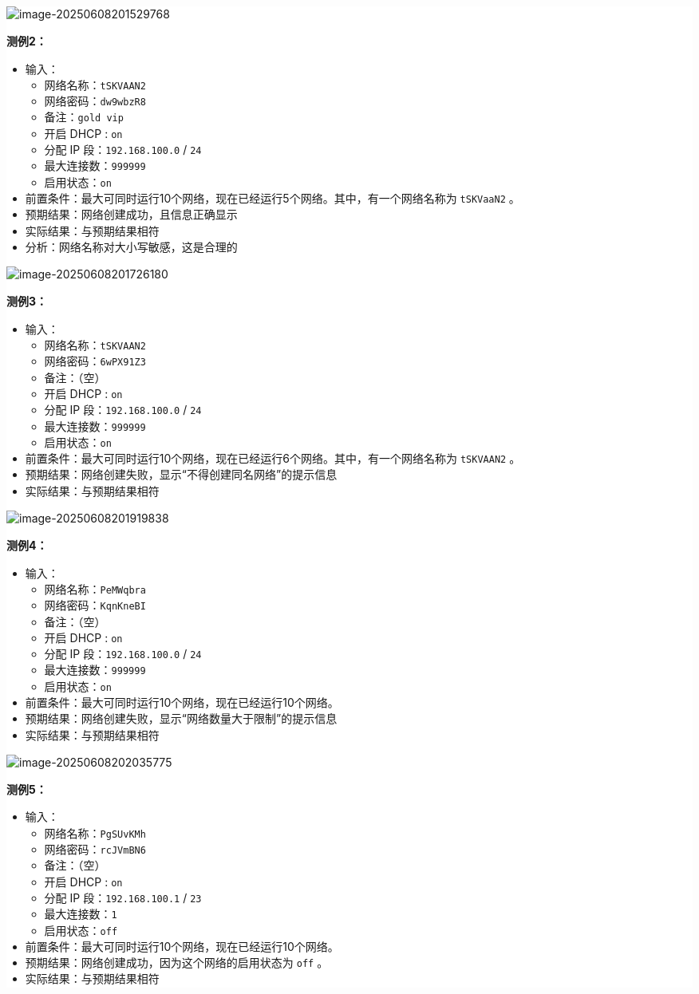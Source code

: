 ![image-20250608201529768](/assets/test-Web-3/image-20250608201529768.png)

**测例2：**

* 输入：
  * 网络名称：`tSKVAAN2`
  * 网络密码：`dw9wbzR8`
  * 备注：`gold vip`
  * 开启 DHCP : `on`
  * 分配 IP 段：`192.168.100.0` / `24`
  * 最大连接数：`999999`
  * 启用状态：`on`
* 前置条件：最大可同时运行10个网络，现在已经运行5个网络。其中，有一个网络名称为 `tSKVaaN2` 。
* 预期结果：网络创建成功，且信息正确显示
* 实际结果：与预期结果相符
* 分析：网络名称对大小写敏感，这是合理的

![image-20250608201726180](/assets/test-Web-3/image-20250608201726180.png)

**测例3：**

* 输入：
  * 网络名称：`tSKVAAN2`
  * 网络密码：`6wPX91Z3`
  * 备注：（空）
  * 开启 DHCP : `on`
  * 分配 IP 段：`192.168.100.0` / `24`
  * 最大连接数：`999999`
  * 启用状态：`on`
* 前置条件：最大可同时运行10个网络，现在已经运行6个网络。其中，有一个网络名称为 `tSKVAAN2` 。
* 预期结果：网络创建失败，显示“不得创建同名网络”的提示信息
* 实际结果：与预期结果相符

![image-20250608201919838](/assets/test-Web-3/image-20250608201919838.png)

**测例4：**

* 输入：
  * 网络名称：`PeMWqbra`
  * 网络密码：`KqnKneBI`
  * 备注：（空）
  * 开启 DHCP : `on`
  * 分配 IP 段：`192.168.100.0` / `24`
  * 最大连接数：`999999`
  * 启用状态：`on`
* 前置条件：最大可同时运行10个网络，现在已经运行10个网络。
* 预期结果：网络创建失败，显示“网络数量大于限制”的提示信息
* 实际结果：与预期结果相符

![image-20250608202035775](/assets/test-Web-3/image-20250608202035775.png)

**测例5：**

* 输入：
  * 网络名称：`PgSUvKMh`
  * 网络密码：`rcJVmBN6`
  * 备注：（空）
  * 开启 DHCP : `on`
  * 分配 IP 段：`192.168.100.1` / `23`
  * 最大连接数：`1`
  * 启用状态：`off`
* 前置条件：最大可同时运行10个网络，现在已经运行10个网络。
* 预期结果：网络创建成功，因为这个网络的启用状态为 `off` 。
* 实际结果：与预期结果相符

